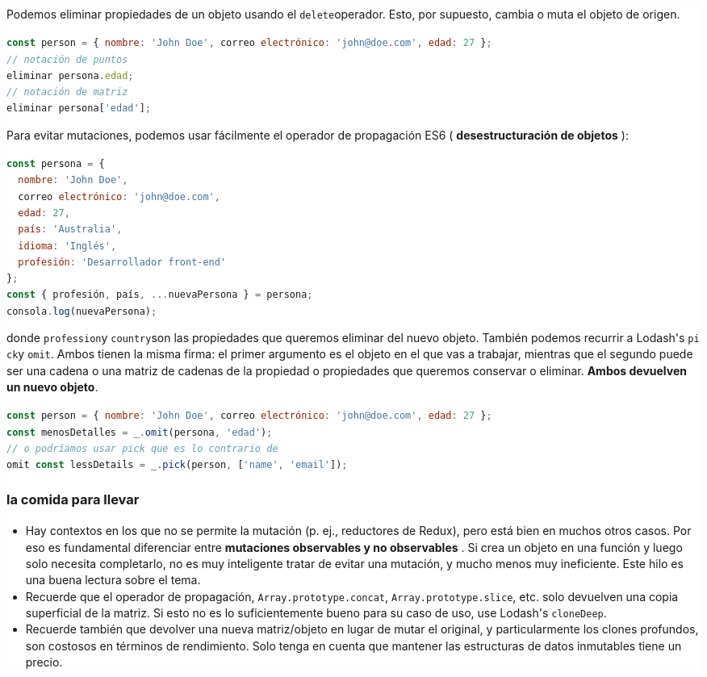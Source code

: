 Podemos eliminar propiedades de un objeto usando el `delete`operador. Esto, por supuesto, cambia o muta el objeto de origen.
```javascript
const person = { nombre: 'John Doe', correo electrónico: 'john@doe.com', edad: 27 };
// notación de puntos 
eliminar persona.edad;
// notación de matriz 
eliminar persona['edad'];
```
Para evitar mutaciones, podemos usar fácilmente el operador de propagación ES6 ( **desestructuración de objetos** ):
```javascript
const persona = { 
  nombre: 'John Doe', 
  correo electrónico: 'john@doe.com', 
  edad: 27, 
  país: 'Australia', 
  idioma: 'Inglés', 
  profesión: 'Desarrollador front-end' 
};
const { profesión, país, ...nuevaPersona } = persona;
consola.log(nuevaPersona);
```
donde `profession`y `country`son las propiedades que queremos eliminar del nuevo objeto.
También podemos recurrir a Lodash's `pick`y `omit`. Ambos tienen la misma firma: el primer argumento es el objeto en el que vas a trabajar, mientras que el segundo puede ser una cadena o una matriz de cadenas de la propiedad o propiedades que queremos conservar o eliminar. **Ambos devuelven un nuevo objeto**.
```javascript
const person = { nombre: 'John Doe', correo electrónico: 'john@doe.com', edad: 27 }; 
const menosDetalles = _.omit(persona, 'edad');
// o podríamos usar pick que es lo contrario de 
omit const lessDetails = _.pick(person, ['name', 'email']);
```
### **la comida para llevar**
* Hay contextos en los que no se permite la mutación (p. ej., reductores de Redux), pero está bien en muchos otros casos. Por eso es fundamental diferenciar entre **mutaciones observables y no observables** . Si crea un objeto en una función y luego solo necesita completarlo, no es muy inteligente tratar de evitar una mutación, y mucho menos muy ineficiente. Este hilo es una buena lectura sobre el tema.
* Recuerde que el operador de propagación, `Array.prototype.concat`, `Array.prototype.slice`, etc. solo devuelven una copia superficial de la matriz. Si esto no es lo suficientemente bueno para su caso de uso, use Lodash's `cloneDeep`.
* Recuerde también que devolver una nueva matriz/objeto en lugar de mutar el original, y particularmente los clones profundos, son costosos en términos de rendimiento. Solo tenga en cuenta que mantener las estructuras de datos inmutables tiene un precio.